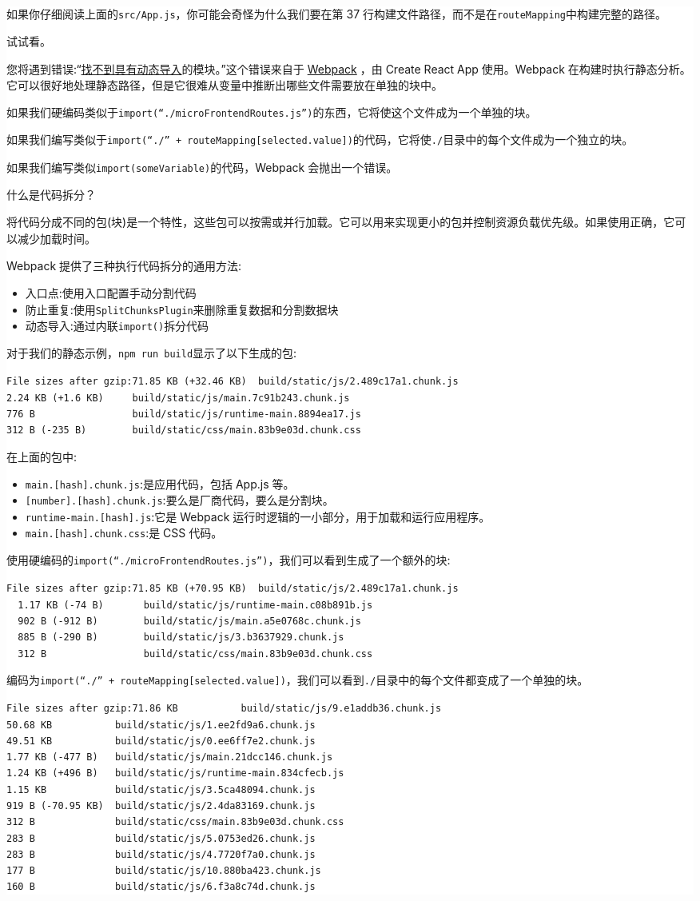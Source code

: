 如果你仔细阅读上面的`src/App.js`，你可能会奇怪为什么我们要在第 37 行构建文件路径，而不是在`routeMapping`中构建完整的路径。

试试看。

您将遇到错误:“[找不到具有动态导入](https://github.com/webpack/webpack/issues/6680)的模块。”这个错误来自于 [Webpack](https://webpack.js.org/) ，由 Create React App 使用。Webpack 在构建时执行静态分析。它可以很好地处理静态路径，但是它很难从变量中推断出哪些文件需要放在单独的块中。

如果我们硬编码类似于`import(“./microFrontendRoutes.js”)`的东西，它将使这个文件成为一个单独的块。

如果我们编写类似于`import(“./” + routeMapping[selected.value])`的代码，它将使`./`目录中的每个文件成为一个独立的块。

如果我们编写类似`import(someVariable)`的代码，Webpack 会抛出一个错误。

什么是代码拆分？

将代码分成不同的包(块)是一个特性，这些包可以按需或并行加载。它可以用来实现更小的包并控制资源负载优先级。如果使用正确，它可以减少加载时间。

Webpack 提供了三种执行代码拆分的通用方法:

*   入口点:使用入口配置手动分割代码
*   防止重复:使用`SplitChunksPlugin`来删除重复数据和分割数据块
*   动态导入:通过内联`import()`拆分代码

对于我们的静态示例，`npm run build`显示了以下生成的包:

```
File sizes after gzip:71.85 KB (+32.46 KB)  build/static/js/2.489c17a1.chunk.js
2.24 KB (+1.6 KB)     build/static/js/main.7c91b243.chunk.js
776 B                 build/static/js/runtime-main.8894ea17.js
312 B (-235 B)        build/static/css/main.83b9e03d.chunk.css
```

在上面的包中:

*   `main.[hash].chunk.js`:是应用代码，包括 App.js 等。
*   `[number].[hash].chunk.js`:要么是厂商代码，要么是分割块。
*   `runtime-main.[hash].js`:它是 Webpack 运行时逻辑的一小部分，用于加载和运行应用程序。
*   `main.[hash].chunk.css`:是 CSS 代码。

使用硬编码的`import(“./microFrontendRoutes.js”)`，我们可以看到生成了一个额外的块:

```
File sizes after gzip:71.85 KB (+70.95 KB)  build/static/js/2.489c17a1.chunk.js
  1.17 KB (-74 B)       build/static/js/runtime-main.c08b891b.js
  902 B (-912 B)        build/static/js/main.a5e0768c.chunk.js
  885 B (-290 B)        build/static/js/3.b3637929.chunk.js
  312 B                 build/static/css/main.83b9e03d.chunk.css
```

编码为`import(“./” + routeMapping[selected.value])`，我们可以看到`./`目录中的每个文件都变成了一个单独的块。

```
File sizes after gzip:71.86 KB           build/static/js/9.e1addb36.chunk.js
50.68 KB           build/static/js/1.ee2fd9a6.chunk.js
49.51 KB           build/static/js/0.ee6ff7e2.chunk.js
1.77 KB (-477 B)   build/static/js/main.21dcc146.chunk.js
1.24 KB (+496 B)   build/static/js/runtime-main.834cfecb.js
1.15 KB            build/static/js/3.5ca48094.chunk.js
919 B (-70.95 KB)  build/static/js/2.4da83169.chunk.js
312 B              build/static/css/main.83b9e03d.chunk.css
283 B              build/static/js/5.0753ed26.chunk.js
283 B              build/static/js/4.7720f7a0.chunk.js
177 B              build/static/js/10.880ba423.chunk.js
160 B              build/static/js/6.f3a8c74d.chunk.js
```
